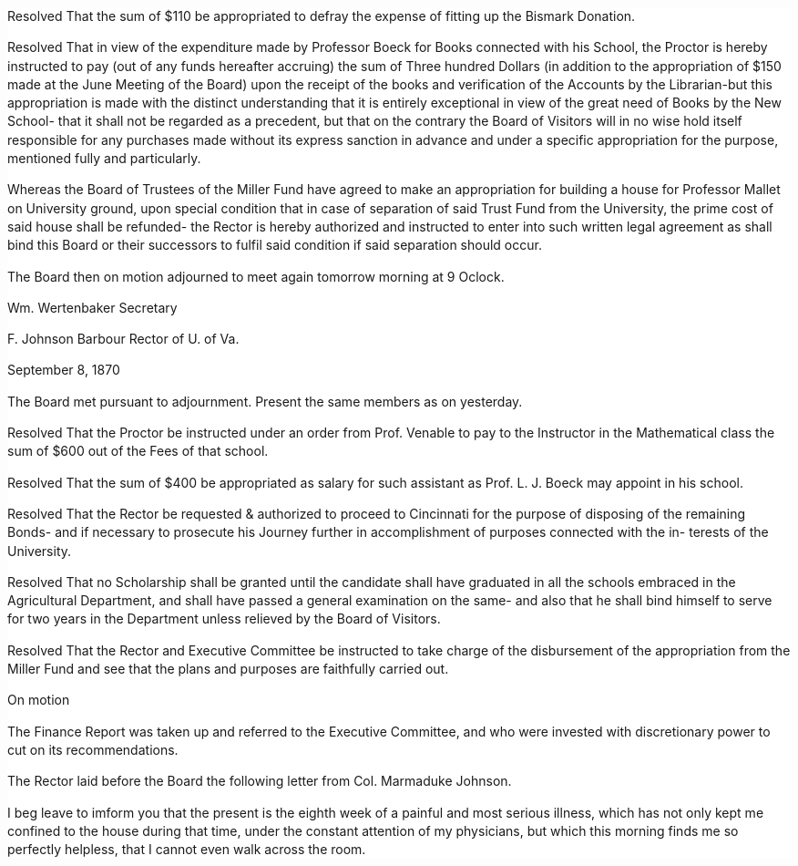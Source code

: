 Resolved That the sum of $110 be appropriated to defray the expense of fitting up the Bismark Donation.

Resolved That in view of the expenditure made by Professor Boeck for Books connected with his School, the Proctor is hereby instructed to pay (out of any funds hereafter accruing) the sum of Three hundred Dollars (in addition to the appropriation of $150 made at the June Meeting of the Board) upon the receipt of the books and verification of the Accounts by the Librarian-but this appropriation is made with the distinct understanding that it is entirely exceptional in view of the great need of Books by the New School- that it shall not be regarded as a precedent, but that on the contrary the Board of Visitors will in no wise hold itself responsible for any purchases made without its express sanction in advance and under a specific appropriation for the purpose, mentioned fully and particularly.

Whereas the Board of Trustees of the Miller Fund have agreed to make an appropriation for building a house for Professor Mallet on University ground, upon special condition that in case of separation of said Trust Fund from the University, the prime cost of said house shall be refunded- the Rector is hereby authorized and instructed to enter into such written legal agreement as shall bind this Board or their successors to fulfil said condition if said separation should occur.

The Board then on motion adjourned to meet again tomorrow morning at 9 Oclock.

Wm. Wertenbaker Secretary

F. Johnson Barbour Rector of U. of Va.

September 8, 1870

The Board met pursuant to adjournment. Present the same members as on yesterday.

Resolved That the Proctor be instructed under an order from Prof. Venable to pay to the Instructor in the Mathematical class the sum of $600 out of the Fees of that school.

Resolved That the sum of $400 be appropriated as salary for such assistant as Prof. L. J. Boeck may appoint in his school.

Resolved That the Rector be requested & authorized to proceed to Cincinnati for the purpose of disposing of the remaining Bonds- and if necessary to prosecute his Journey further in accomplishment of purposes connected with the in- terests of the University.

Resolved That no Scholarship shall be granted until the candidate shall have graduated in all the schools embraced in the Agricultural Department, and shall have passed a general examination on the same- and also that he shall bind himself to serve for two years in the Department unless relieved by the Board of Visitors.

Resolved That the Rector and Executive Committee be instructed to take charge of the disbursement of the appropriation from the Miller Fund and see that the plans and purposes are faithfully carried out.

On motion

The Finance Report was taken up and referred to the Executive Committee, and who were invested with discretionary power to cut on its recommendations.

The Rector laid before the Board the following letter from Col. Marmaduke Johnson.

I beg leave to imform you that the present is the eighth week of a painful and most serious illness, which has not only kept me confined to the house during that time, under the constant attention of my physicians, but which this morning finds me so perfectly helpless, that I cannot even walk across the room.
